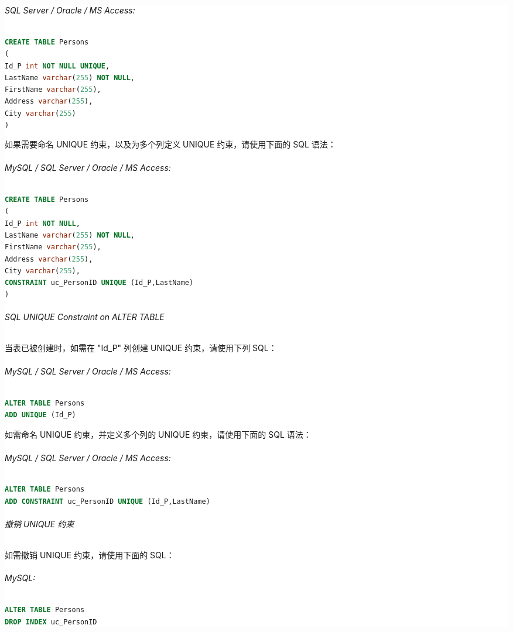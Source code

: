   ###### SQL Server / Oracle / MS Access:

  ```sql
  CREATE TABLE Persons
  (
  Id_P int NOT NULL UNIQUE,
  LastName varchar(255) NOT NULL,
  FirstName varchar(255),
  Address varchar(255),
  City varchar(255)
  )
  ```

  如果需要命名 UNIQUE 约束，以及为多个列定义 UNIQUE 约束，请使用下面的 SQL 语法：

  ###### MySQL / SQL Server / Oracle / MS Access:

  ```sql
  CREATE TABLE Persons
  (
  Id_P int NOT NULL,
  LastName varchar(255) NOT NULL,
  FirstName varchar(255),
  Address varchar(255),
  City varchar(255),
  CONSTRAINT uc_PersonID UNIQUE (Id_P,LastName)
  )
  ```

  ###### SQL UNIQUE Constraint on ALTER TABLE

  当表已被创建时，如需在 "Id_P" 列创建 UNIQUE 约束，请使用下列 SQL：

  ###### MySQL / SQL Server / Oracle / MS Access:

  ```sql
  ALTER TABLE Persons
  ADD UNIQUE (Id_P)
  ```

  如需命名 UNIQUE 约束，并定义多个列的 UNIQUE 约束，请使用下面的 SQL 语法：

  ###### MySQL / SQL Server / Oracle / MS Access:

  ```sql
  ALTER TABLE Persons
  ADD CONSTRAINT uc_PersonID UNIQUE (Id_P,LastName)
  ```

  ###### 撤销 UNIQUE 约束

  如需撤销 UNIQUE 约束，请使用下面的 SQL：

  ###### MySQL:

  ```sql
  ALTER TABLE Persons
  DROP INDEX uc_PersonID
  ```
